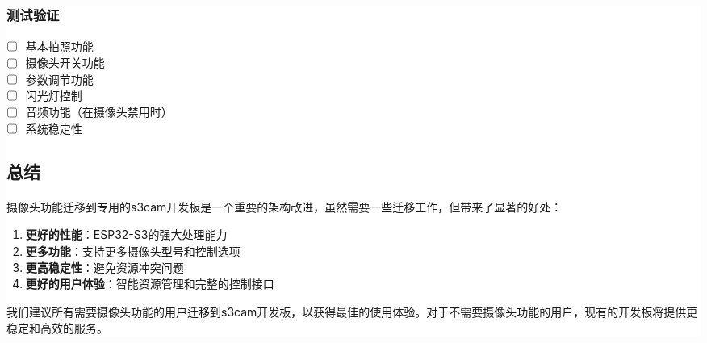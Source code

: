 ### 测试验证

- [ ] 基本拍照功能
- [ ] 摄像头开关功能
- [ ] 参数调节功能
- [ ] 闪光灯控制
- [ ] 音频功能（在摄像头禁用时）
- [ ] 系统稳定性

## 总结

摄像头功能迁移到专用的s3cam开发板是一个重要的架构改进，虽然需要一些迁移工作，但带来了显著的好处：

1. **更好的性能**：ESP32-S3的强大处理能力
2. **更多功能**：支持更多摄像头型号和控制选项
3. **更高稳定性**：避免资源冲突问题
4. **更好的用户体验**：智能资源管理和完整的控制接口

我们建议所有需要摄像头功能的用户迁移到s3cam开发板，以获得最佳的使用体验。对于不需要摄像头功能的用户，现有的开发板将提供更稳定和高效的服务。